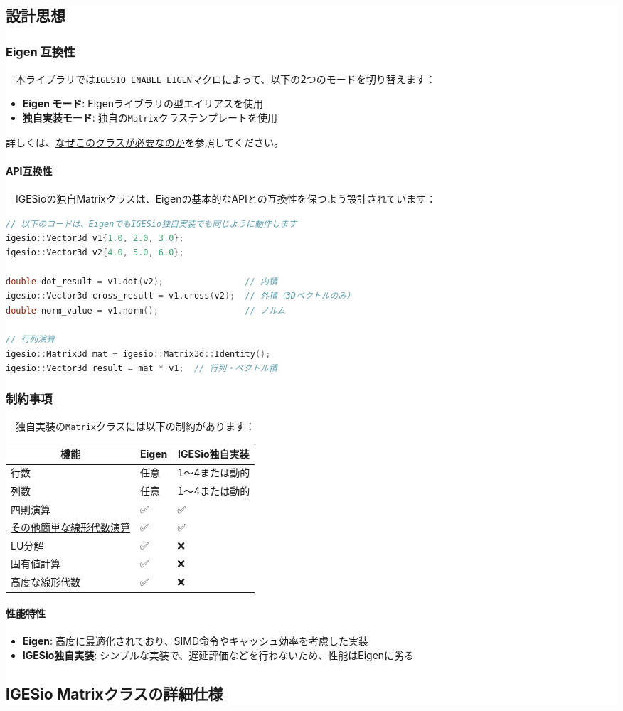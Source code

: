 ## 設計思想

### Eigen 互換性

　本ライブラリでは`IGESIO_ENABLE_EIGEN`マクロによって、以下の2つのモードを切り替えます：

- **Eigen モード**: Eigenライブラリの型エイリアスを使用
- **独自実装モード**: 独自の`Matrix`クラステンプレートを使用

詳しくは、[なぜこのクラスが必要なのか](#なぜこのクラスが必要なのか)を参照してください。

#### API互換性

　IGESioの独自Matrixクラスは、Eigenの基本的なAPIとの互換性を保つよう設計されています：

```cpp
// 以下のコードは、EigenでもIGESio独自実装でも同じように動作します
igesio::Vector3d v1{1.0, 2.0, 3.0};
igesio::Vector3d v2{4.0, 5.0, 6.0};

double dot_result = v1.dot(v2);                // 内積
igesio::Vector3d cross_result = v1.cross(v2);  // 外積（3Dベクトルのみ）
double norm_value = v1.norm();                 // ノルム

// 行列演算
igesio::Matrix3d mat = igesio::Matrix3d::Identity();
igesio::Vector3d result = mat * v1;  // 行列・ベクトル積
```

### 制約事項

　独自実装の`Matrix`クラスには以下の制約があります：

| 機能 | Eigen | IGESio独自実装 |
|------|-------|----------------|
| 行数 | 任意 | 1～4または動的 |
| 列数 | 任意 | 1～4または動的 |
| 四則演算 | ✅ | ✅ |
| [その他簡単な線形代数演算](#その他の計算) | ✅ | ✅ |
| LU分解 | ✅ | ❌ |
| 固有値計算 | ✅ | ❌ |
| 高度な線形代数 | ✅ | ❌ |

#### 性能特性

- **Eigen**: 高度に最適化されており、SIMD命令やキャッシュ効率を考慮した実装
- **IGESio独自実装**: シンプルな実装で、遅延評価などを行わないため、性能はEigenに劣る

## IGESio Matrixクラスの詳細仕様
